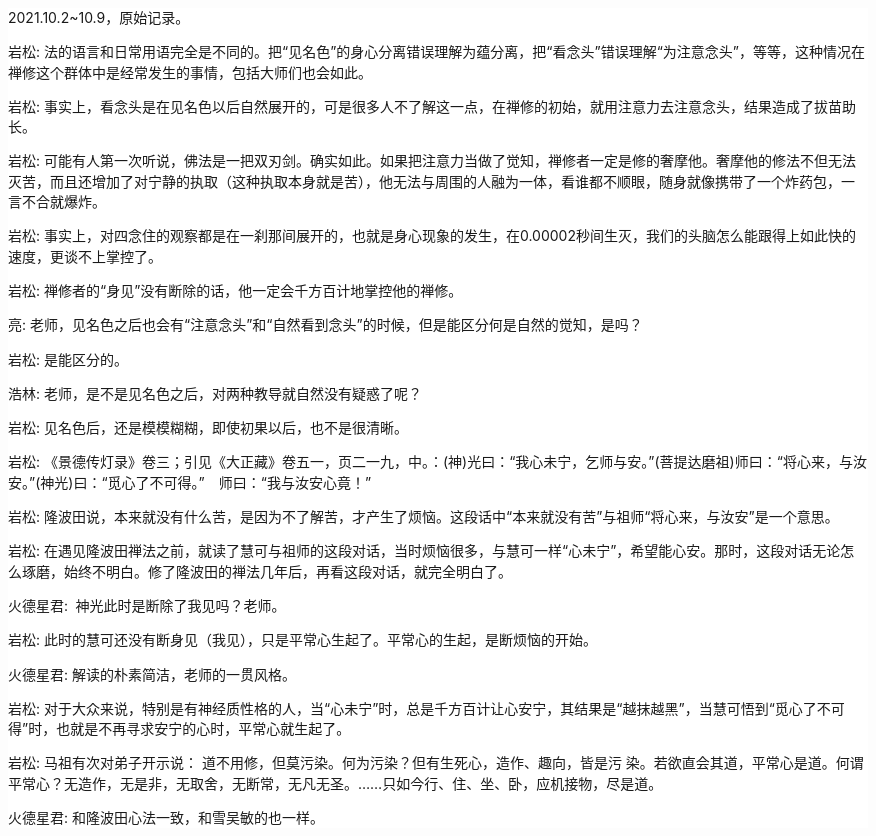 
2021.10.2~10.9，原始记录。

岩松:
法的语言和日常用语完全是不同的。把“见名色”的身心分离错误理解为蕴分离，把“看念头”错误理解“为注意念头”，等等，这种情况在禅修这个群体中是经常发生的事情，包括大师们也会如此。

岩松:
事实上，看念头是在见名色以后自然展开的，可是很多人不了解这一点，在禅修的初始，就用注意力去注意念头，结果造成了拔苗助长。

岩松:
可能有人第一次听说，佛法是一把双刃剑。确实如此。如果把注意力当做了觉知，禅修者一定是修的奢摩他。奢摩他的修法不但无法灭苦，而且还增加了对宁静的执取（这种执取本身就是苦），他无法与周围的人融为一体，看谁都不顺眼，随身就像携带了一个炸药包，一言不合就爆炸。

岩松:
事实上，对四念住的观察都是在一刹那间展开的，也就是身心现象的发生，在0.00002秒间生灭，我们的头脑怎么能跟得上如此快的速度，更谈不上掌控了。

岩松:
禅修者的“身见”没有断除的话，他一定会千方百计地掌控他的禅修。

亮:
老师，见名色之后也会有“注意念头”和“自然看到念头”的时候，但是能区分何是自然的觉知，是吗？

岩松:
是能区分的。

浩林:
老师，是不是见名色之后，对两种教导就自然没有疑惑了呢？

岩松:
见名色后，还是模模糊糊，即使初果以后，也不是很清晰。


岩松:
《景德传灯录》卷三；引见《大正藏》卷五一，页二一九，中。：(神)光曰：“我心未宁，乞师与安。”(菩提达磨祖)师曰：“将心来，与汝安。”(神光)曰：“觅心了不可得。”　师曰：“我与汝安心竟！”

岩松:
隆波田说，本来就没有什么苦，是因为不了解苦，才产生了烦恼。这段话中“本来就没有苦”与祖师“将心来，与汝安”是一个意思。

岩松:
在遇见隆波田禅法之前，就读了慧可与祖师的这段对话，当时烦恼很多，与慧可一样“心未宁”，希望能心安。那时，这段对话无论怎么琢磨，始终不明白。修了隆波田的禅法几年后，再看这段对话，就完全明白了。

火德星君:
 神光此时是断除了我见吗？老师。

岩松:
此时的慧可还没有断身见（我见），只是平常心生起了。平常心的生起，是断烦恼的开始。

火德星君:
解读的朴素简洁，老师的一贯风格。

岩松:
对于大众来说，特别是有神经质性格的人，当“心未宁”时，总是千方百计让心安宁，其结果是“越抹越黑”，当慧可悟到“觅心了不可得”时，也就是不再寻求安宁的心时，平常心就生起了。

岩松:
马祖有次对弟子开示说：
道不用修，但莫污染。何为污染？但有生死心，造作、趣向，皆是污
染。若欲直会其道，平常心是道。何谓平常心？无造作，无是非，无取舍，无断常，无凡无圣。……只如今行、住、坐、卧，应机接物，尽是道。

火德星君:
和隆波田心法一致，和雪吴敏的也一样。
